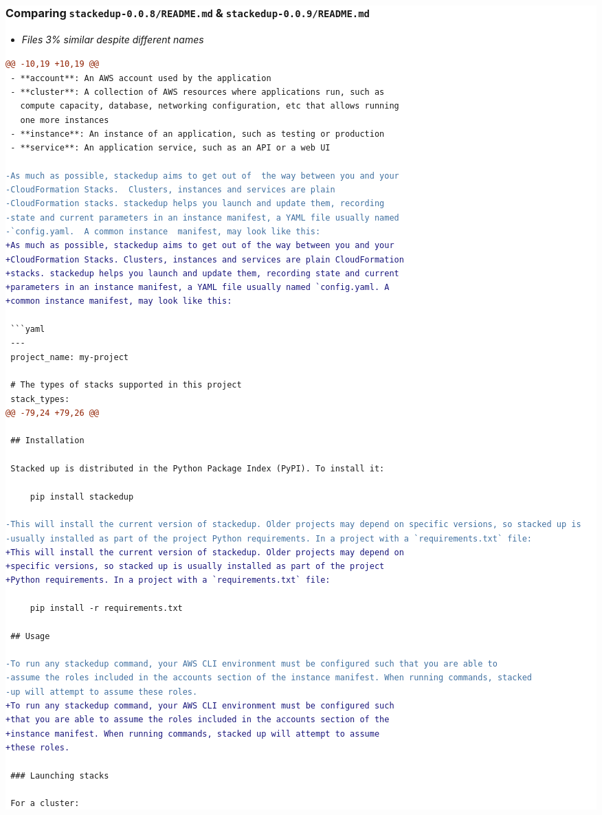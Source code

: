 ### Comparing `stackedup-0.0.8/README.md` & `stackedup-0.0.9/README.md`

 * *Files 3% similar despite different names*

```diff
@@ -10,19 +10,19 @@
 - **account**: An AWS account used by the application
 - **cluster**: A collection of AWS resources where applications run, such as
   compute capacity, database, networking configuration, etc that allows running
   one more instances
 - **instance**: An instance of an application, such as testing or production
 - **service**: An application service, such as an API or a web UI
 
-As much as possible, stackedup aims to get out of  the way between you and your
-CloudFormation Stacks.  Clusters, instances and services are plain
-CloudFormation stacks. stackedup helps you launch and update them, recording
-state and current parameters in an instance manifest, a YAML file usually named
-`config.yaml.  A common instance  manifest, may look like this:
+As much as possible, stackedup aims to get out of the way between you and your
+CloudFormation Stacks. Clusters, instances and services are plain CloudFormation
+stacks. stackedup helps you launch and update them, recording state and current
+parameters in an instance manifest, a YAML file usually named `config.yaml. A
+common instance manifest, may look like this:
 
 ```yaml
 ---
 project_name: my-project
 
 # The types of stacks supported in this project
 stack_types:
@@ -79,24 +79,26 @@
 
 ## Installation
 
 Stacked up is distributed in the Python Package Index (PyPI). To install it:
 
     pip install stackedup
 
-This will install the current version of stackedup. Older projects may depend on specific versions, so stacked up is
-usually installed as part of the project Python requirements. In a project with a `requirements.txt` file:
+This will install the current version of stackedup. Older projects may depend on
+specific versions, so stacked up is usually installed as part of the project
+Python requirements. In a project with a `requirements.txt` file:
 
     pip install -r requirements.txt
 
 ## Usage
 
-To run any stackedup command, your AWS CLI environment must be configured such that you are able to
-assume the roles included in the accounts section of the instance manifest. When running commands, stacked
-up will attempt to assume these roles.
+To run any stackedup command, your AWS CLI environment must be configured such
+that you are able to assume the roles included in the accounts section of the
+instance manifest. When running commands, stacked up will attempt to assume
+these roles.
 
 ### Launching stacks
 
 For a cluster:
```
